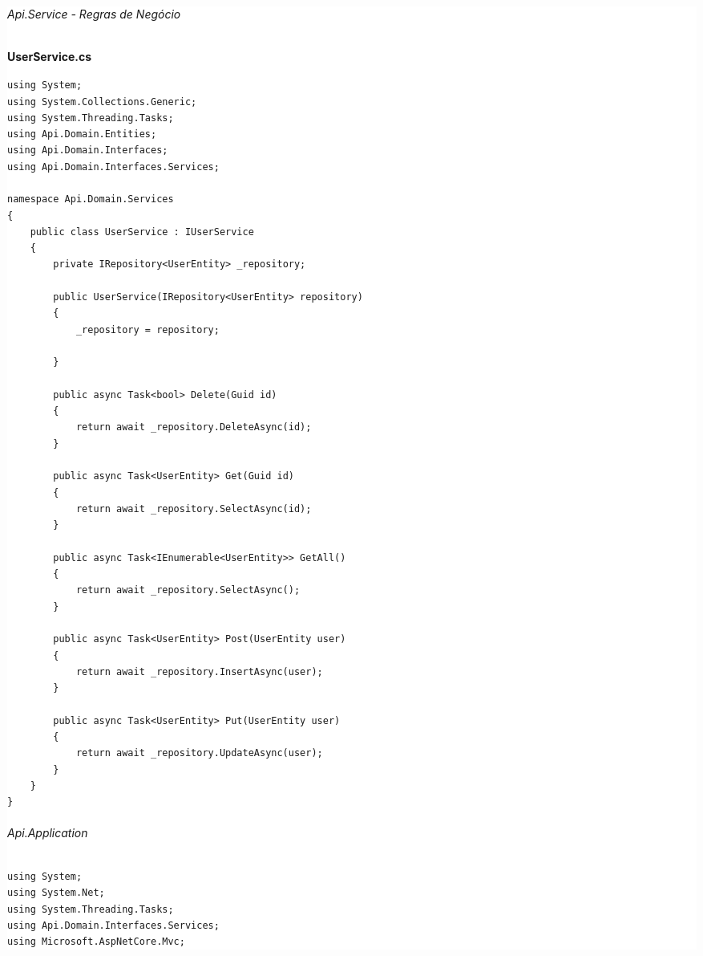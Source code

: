 ###### Api.Service - Regras de Negócio

**UserService.cs**
	
	using System;
	using System.Collections.Generic;
	using System.Threading.Tasks;
	using Api.Domain.Entities;
	using Api.Domain.Interfaces;
	using Api.Domain.Interfaces.Services;

	namespace Api.Domain.Services
	{
		public class UserService : IUserService
		{
			private IRepository<UserEntity> _repository;

			public UserService(IRepository<UserEntity> repository)
			{
				_repository = repository;

			}

			public async Task<bool> Delete(Guid id)
			{
				return await _repository.DeleteAsync(id);
			}

			public async Task<UserEntity> Get(Guid id)
			{
				return await _repository.SelectAsync(id);
			}

			public async Task<IEnumerable<UserEntity>> GetAll()
			{
				return await _repository.SelectAsync();
			}

			public async Task<UserEntity> Post(UserEntity user)
			{
				return await _repository.InsertAsync(user);
			}

			public async Task<UserEntity> Put(UserEntity user)
			{
				return await _repository.UpdateAsync(user);
			}
		}
	}
	
###### Api.Application

    using System;
    using System.Net;
    using System.Threading.Tasks;
    using Api.Domain.Interfaces.Services;
    using Microsoft.AspNetCore.Mvc;
